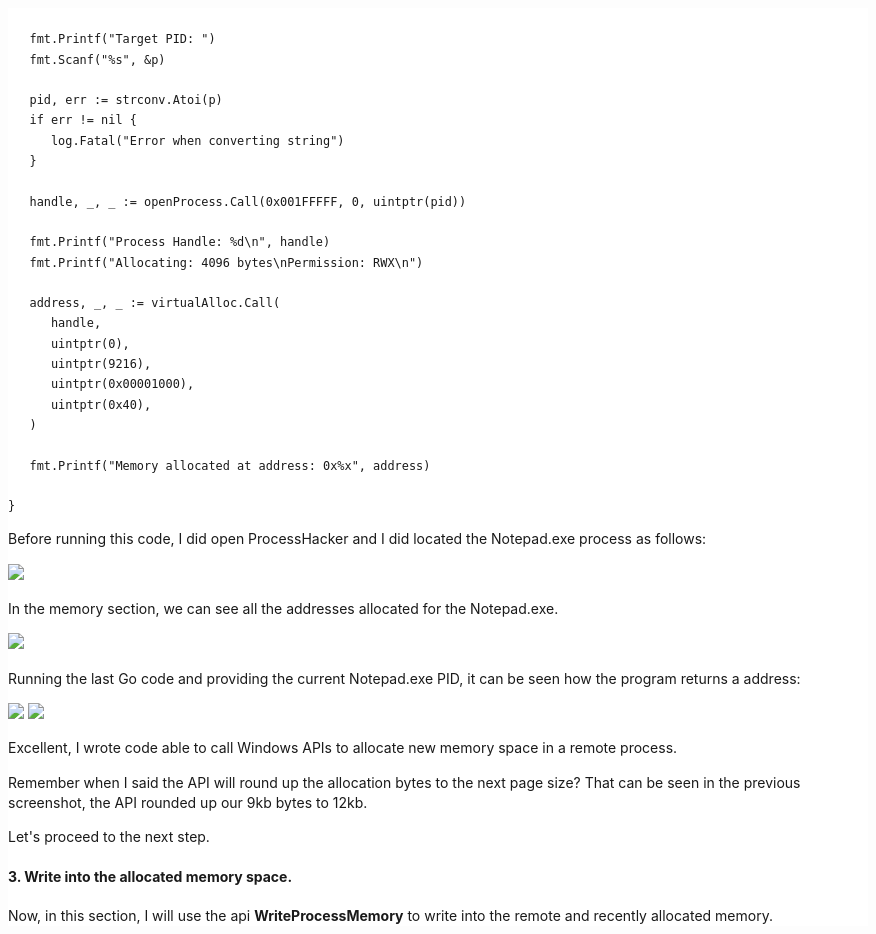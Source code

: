 ```golang

   fmt.Printf("Target PID: ")
   fmt.Scanf("%s", &p)

   pid, err := strconv.Atoi(p)
   if err != nil {
      log.Fatal("Error when converting string")
   }

   handle, _, _ := openProcess.Call(0x001FFFFF, 0, uintptr(pid))

   fmt.Printf("Process Handle: %d\n", handle)
   fmt.Printf("Allocating: 4096 bytes\nPermission: RWX\n")

   address, _, _ := virtualAlloc.Call(
      handle,
      uintptr(0),
      uintptr(9216),
      uintptr(0x00001000),
      uintptr(0x40),
   )

   fmt.Printf("Memory allocated at address: 0x%x", address)

}
```
Before running this code, I did open ProcessHacker and I did located the Notepad.exe process as follows:

<img src="https://jairochavesb.github.io/blog/images/process-injection-with-go/img002.png">

In the memory section, we can see all the addresses allocated for the Notepad.exe.

<img src="https://jairochavesb.github.io/blog/images/process-injection-with-go/img003.png">

Running the last Go code and providing the current Notepad.exe PID, it can be seen how the program returns a address:

<img src="https://jairochavesb.github.io/blog/images/process-injection-with-go/img005.png">

<img src="https://jairochavesb.github.io/blog/images/process-injection-with-go/img004.png">

Excellent, I wrote code able to call Windows APIs to allocate new memory space in a remote process.

Remember when I said the API will round up the allocation bytes to the next page size? That can be seen in the previous screenshot,
the API rounded up our 9kb bytes to 12kb.

Let's proceed to the next step.

<h4>3. Write into the allocated memory space.</h4>
Now, in this section, I will use the api <b>WriteProcessMemory</b> to write into the remote and recently allocated memory.

